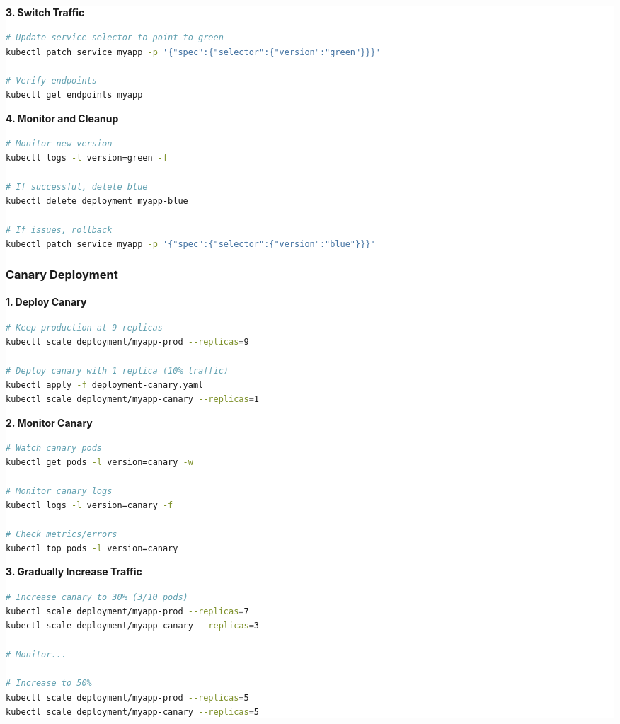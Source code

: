 **3. Switch Traffic**
```bash
# Update service selector to point to green
kubectl patch service myapp -p '{"spec":{"selector":{"version":"green"}}}'

# Verify endpoints
kubectl get endpoints myapp
```

**4. Monitor and Cleanup**
```bash
# Monitor new version
kubectl logs -l version=green -f

# If successful, delete blue
kubectl delete deployment myapp-blue

# If issues, rollback
kubectl patch service myapp -p '{"spec":{"selector":{"version":"blue"}}}'
```

### Canary Deployment

**1. Deploy Canary**
```bash
# Keep production at 9 replicas
kubectl scale deployment/myapp-prod --replicas=9

# Deploy canary with 1 replica (10% traffic)
kubectl apply -f deployment-canary.yaml
kubectl scale deployment/myapp-canary --replicas=1
```

**2. Monitor Canary**
```bash
# Watch canary pods
kubectl get pods -l version=canary -w

# Monitor canary logs
kubectl logs -l version=canary -f

# Check metrics/errors
kubectl top pods -l version=canary
```

**3. Gradually Increase Traffic**
```bash
# Increase canary to 30% (3/10 pods)
kubectl scale deployment/myapp-prod --replicas=7
kubectl scale deployment/myapp-canary --replicas=3

# Monitor...

# Increase to 50%
kubectl scale deployment/myapp-prod --replicas=5
kubectl scale deployment/myapp-canary --replicas=5
```
